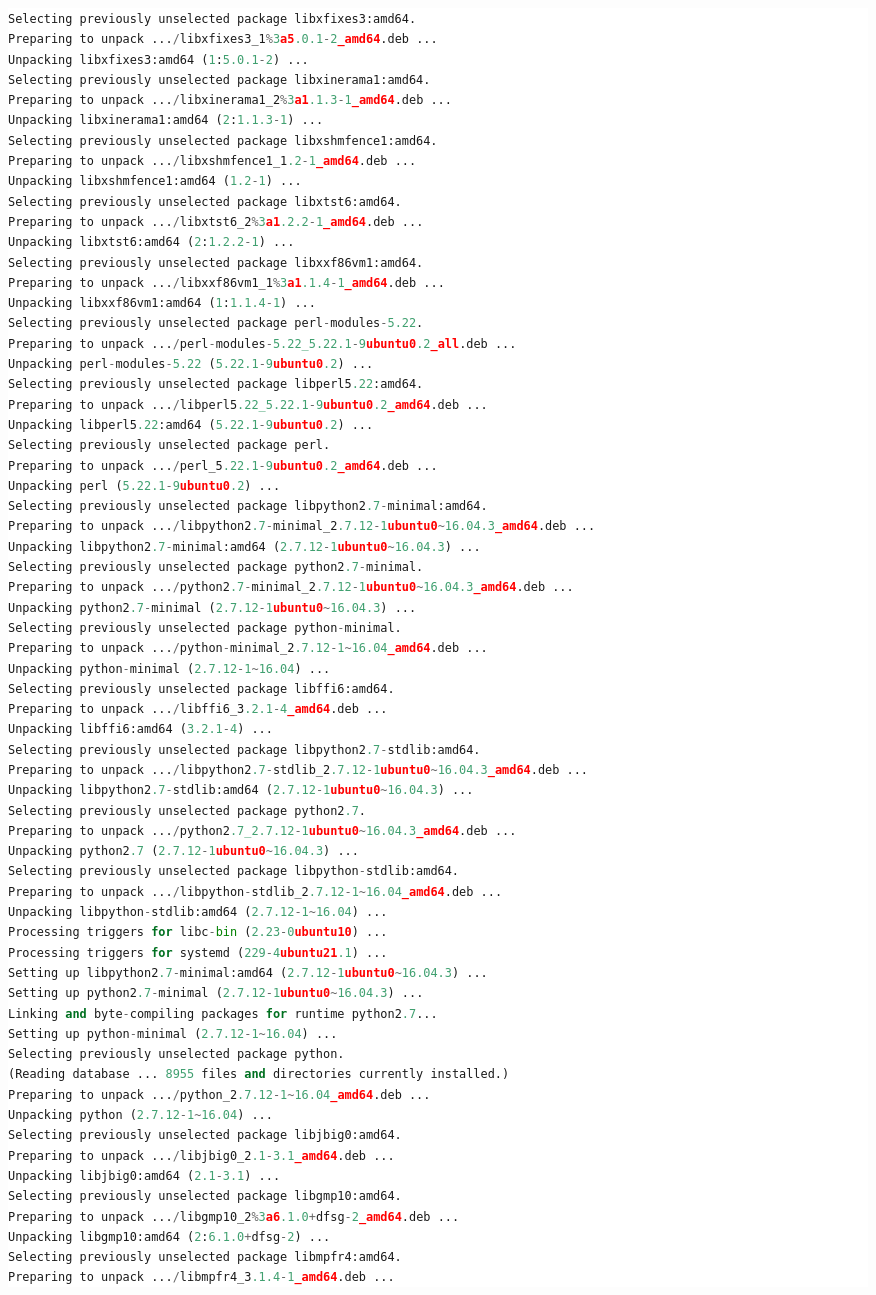 ``` python
Selecting previously unselected package libxfixes3:amd64.
Preparing to unpack .../libxfixes3_1%3a5.0.1-2_amd64.deb ...
Unpacking libxfixes3:amd64 (1:5.0.1-2) ...
Selecting previously unselected package libxinerama1:amd64.
Preparing to unpack .../libxinerama1_2%3a1.1.3-1_amd64.deb ...
Unpacking libxinerama1:amd64 (2:1.1.3-1) ...
Selecting previously unselected package libxshmfence1:amd64.
Preparing to unpack .../libxshmfence1_1.2-1_amd64.deb ...
Unpacking libxshmfence1:amd64 (1.2-1) ...
Selecting previously unselected package libxtst6:amd64.
Preparing to unpack .../libxtst6_2%3a1.2.2-1_amd64.deb ...
Unpacking libxtst6:amd64 (2:1.2.2-1) ...
Selecting previously unselected package libxxf86vm1:amd64.
Preparing to unpack .../libxxf86vm1_1%3a1.1.4-1_amd64.deb ...
Unpacking libxxf86vm1:amd64 (1:1.1.4-1) ...
Selecting previously unselected package perl-modules-5.22.
Preparing to unpack .../perl-modules-5.22_5.22.1-9ubuntu0.2_all.deb ...
Unpacking perl-modules-5.22 (5.22.1-9ubuntu0.2) ...
Selecting previously unselected package libperl5.22:amd64.
Preparing to unpack .../libperl5.22_5.22.1-9ubuntu0.2_amd64.deb ...
Unpacking libperl5.22:amd64 (5.22.1-9ubuntu0.2) ...
Selecting previously unselected package perl.
Preparing to unpack .../perl_5.22.1-9ubuntu0.2_amd64.deb ...
Unpacking perl (5.22.1-9ubuntu0.2) ...
Selecting previously unselected package libpython2.7-minimal:amd64.
Preparing to unpack .../libpython2.7-minimal_2.7.12-1ubuntu0~16.04.3_amd64.deb ...
Unpacking libpython2.7-minimal:amd64 (2.7.12-1ubuntu0~16.04.3) ...
Selecting previously unselected package python2.7-minimal.
Preparing to unpack .../python2.7-minimal_2.7.12-1ubuntu0~16.04.3_amd64.deb ...
Unpacking python2.7-minimal (2.7.12-1ubuntu0~16.04.3) ...
Selecting previously unselected package python-minimal.
Preparing to unpack .../python-minimal_2.7.12-1~16.04_amd64.deb ...
Unpacking python-minimal (2.7.12-1~16.04) ...
Selecting previously unselected package libffi6:amd64.
Preparing to unpack .../libffi6_3.2.1-4_amd64.deb ...
Unpacking libffi6:amd64 (3.2.1-4) ...
Selecting previously unselected package libpython2.7-stdlib:amd64.
Preparing to unpack .../libpython2.7-stdlib_2.7.12-1ubuntu0~16.04.3_amd64.deb ...
Unpacking libpython2.7-stdlib:amd64 (2.7.12-1ubuntu0~16.04.3) ...
Selecting previously unselected package python2.7.
Preparing to unpack .../python2.7_2.7.12-1ubuntu0~16.04.3_amd64.deb ...
Unpacking python2.7 (2.7.12-1ubuntu0~16.04.3) ...
Selecting previously unselected package libpython-stdlib:amd64.
Preparing to unpack .../libpython-stdlib_2.7.12-1~16.04_amd64.deb ...
Unpacking libpython-stdlib:amd64 (2.7.12-1~16.04) ...
Processing triggers for libc-bin (2.23-0ubuntu10) ...
Processing triggers for systemd (229-4ubuntu21.1) ...
Setting up libpython2.7-minimal:amd64 (2.7.12-1ubuntu0~16.04.3) ...
Setting up python2.7-minimal (2.7.12-1ubuntu0~16.04.3) ...
Linking and byte-compiling packages for runtime python2.7...
Setting up python-minimal (2.7.12-1~16.04) ...
Selecting previously unselected package python.
(Reading database ... 8955 files and directories currently installed.)
Preparing to unpack .../python_2.7.12-1~16.04_amd64.deb ...
Unpacking python (2.7.12-1~16.04) ...
Selecting previously unselected package libjbig0:amd64.
Preparing to unpack .../libjbig0_2.1-3.1_amd64.deb ...
Unpacking libjbig0:amd64 (2.1-3.1) ...
Selecting previously unselected package libgmp10:amd64.
Preparing to unpack .../libgmp10_2%3a6.1.0+dfsg-2_amd64.deb ...
Unpacking libgmp10:amd64 (2:6.1.0+dfsg-2) ...
Selecting previously unselected package libmpfr4:amd64.
Preparing to unpack .../libmpfr4_3.1.4-1_amd64.deb ...
```